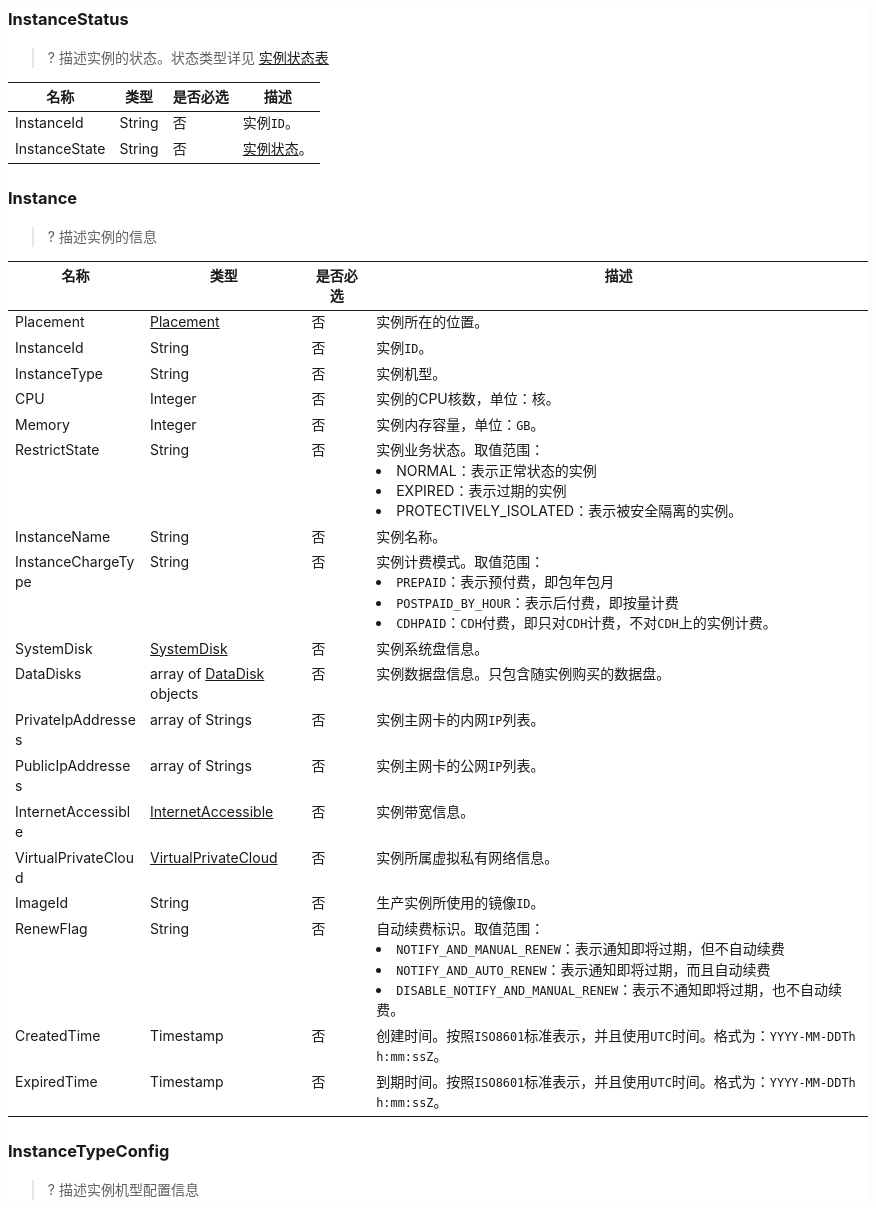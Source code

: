 ### InstanceStatus

>? 描述实例的状态。状态类型详见 [实例状态表](https://cloud.tencent.com/document/product/213/15753#InstanceStatus)

| 名称| 类型| 是否必选 | 描述|
|----|-----|---------|-----|
| InstanceId| String| 否| 实例`ID`。|
| InstanceState| String| 否| [实例状态](https://cloud.tencent.com/document/product/213/15753#InstanceStatus)。|

### Instance

>? 描述实例的信息

| 名称| 类型| 是否必选 | 描述|
|----|-----|---------|-----|
| Placement| [Placement](#placement)| 否| 实例所在的位置。|
| InstanceId| String| 否| 实例`ID`。|
| InstanceType| String| 否| 实例机型。|
| CPU| Integer| 否| 实例的CPU核数，单位：核。|
| Memory| Integer| 否| 实例内存容量，单位：`GB`。|
| RestrictState| String| 否| 实例业务状态。取值范围：</br><li>NORMAL：表示正常状态的实例</li><li>EXPIRED：表示过期的实例</li><li>PROTECTIVELY_ISOLATED：表示被安全隔离的实例。</li>|
| InstanceName| String| 否| 实例名称。|
| InstanceChargeType| String| 否| 实例计费模式。取值范围：</br><li>`PREPAID`：表示预付费，即包年包月</br><li>`POSTPAID_BY_HOUR`：表示后付费，即按量计费</br><li>`CDHPAID`：`CDH`付费，即只对`CDH`计费，不对`CDH`上的实例计费。|
| SystemDisk| [SystemDisk](#systemdisk)| 否| 实例系统盘信息。|
| DataDisks| array of [DataDisk](#datadisk) objects| 否| 实例数据盘信息。只包含随实例购买的数据盘。|
| PrivateIpAddresses| array of Strings| 否| 实例主网卡的内网`IP`列表。|
| PublicIpAddresses| array of Strings| 否| 实例主网卡的公网`IP`列表。|
| InternetAccessible| [InternetAccessible](#internetaccessible)| 否| 实例带宽信息。|
| VirtualPrivateCloud| [VirtualPrivateCloud](#virtualprivatecloud)| 否| 实例所属虚拟私有网络信息。|
| ImageId| String| 否| 生产实例所使用的镜像`ID`。|
| RenewFlag| String| 否| 自动续费标识。取值范围：</br><li>`NOTIFY_AND_MANUAL_RENEW`：表示通知即将过期，但不自动续费</li><li>`NOTIFY_AND_AUTO_RENEW`：表示通知即将过期，而且自动续费</li><li>`DISABLE_NOTIFY_AND_MANUAL_RENEW`：表示不通知即将过期，也不自动续费。</li>|
| CreatedTime| Timestamp| 否| 创建时间。按照`ISO8601`标准表示，并且使用`UTC`时间。格式为：`YYYY-MM-DDThh:mm:ssZ`。|
| ExpiredTime| Timestamp| 否| 到期时间。按照`ISO8601`标准表示，并且使用`UTC`时间。格式为：`YYYY-MM-DDThh:mm:ssZ`。|


### InstanceTypeConfig

>? 描述实例机型配置信息
